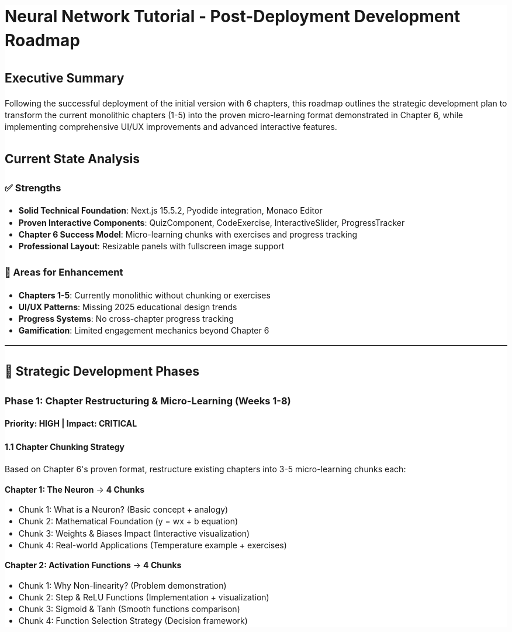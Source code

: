# Neural Network Tutorial - Post-Deployment Development Roadmap

## Executive Summary

Following the successful deployment of the initial version with 6 chapters, this roadmap outlines the strategic development plan to transform the current monolithic chapters (1-5) into the proven micro-learning format demonstrated in Chapter 6, while implementing comprehensive UI/UX improvements and advanced interactive features.

## Current State Analysis

### ✅ Strengths
- **Solid Technical Foundation**: Next.js 15.5.2, Pyodide integration, Monaco Editor
- **Proven Interactive Components**: QuizComponent, CodeExercise, InteractiveSlider, ProgressTracker
- **Chapter 6 Success Model**: Micro-learning chunks with exercises and progress tracking
- **Professional Layout**: Resizable panels with fullscreen image support

### 🔶 Areas for Enhancement
- **Chapters 1-5**: Currently monolithic without chunking or exercises
- **UI/UX Patterns**: Missing 2025 educational design trends
- **Progress Systems**: No cross-chapter progress tracking
- **Gamification**: Limited engagement mechanics beyond Chapter 6

---

## 🎯 Strategic Development Phases

### Phase 1: Chapter Restructuring & Micro-Learning (Weeks 1-8)
**Priority: HIGH | Impact: CRITICAL**

#### 1.1 Chapter Chunking Strategy
Based on Chapter 6's proven format, restructure existing chapters into 3-5 micro-learning chunks each:

**Chapter 1: The Neuron** → **4 Chunks**
- Chunk 1: What is a Neuron? (Basic concept + analogy)
- Chunk 2: Mathematical Foundation (y = wx + b equation)
- Chunk 3: Weights & Biases Impact (Interactive visualization)
- Chunk 4: Real-world Applications (Temperature example + exercises)

**Chapter 2: Activation Functions** → **4 Chunks**
- Chunk 1: Why Non-linearity? (Problem demonstration)
- Chunk 2: Step & ReLU Functions (Implementation + visualization)
- Chunk 3: Sigmoid & Tanh (Smooth functions comparison)
- Chunk 4: Function Selection Strategy (Decision framework)
